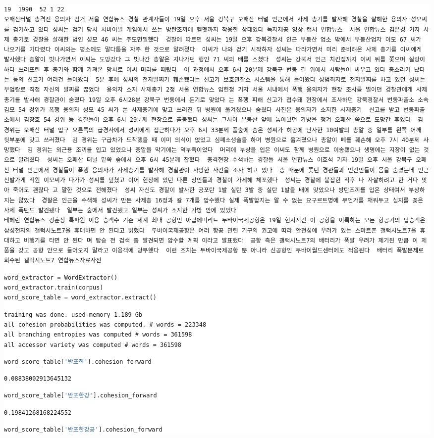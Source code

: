     19  1990  52 1 22
    오패산터널 총격전 용의자 검거 서울 연합뉴스 경찰 관계자들이 19일 오후 서울 강북구 오패산 터널 인근에서 사제 총기를 발사해 경찰을 살해한 용의자 성모씨를 검거하고 있다 성씨는 검거 당시 서바이벌 게임에서 쓰는 방탄조끼에 헬멧까지 착용한 상태였다 독자제공 영상 캡처 연합뉴스  서울 연합뉴스 김은경 기자 사제 총기로 경찰을 살해한 범인 성모 46 씨는 주도면밀했다  경찰에 따르면 성씨는 19일 오후 강북경찰서 인근 부동산 업소 밖에서 부동산업자 이모 67 씨가 나오기를 기다렸다 이씨와는 평소에도 말다툼을 자주 한 것으로 알려졌다  이씨가 나와 걷기 시작하자 성씨는 따라가면서 미리 준비해온 사제 총기를 이씨에게 발사했다 총알이 빗나가면서 이씨는 도망갔다 그 빗나간 총알은 지나가던 행인 71 씨의 배를 스쳤다  성씨는 강북서 인근 치킨집까지 이씨 뒤를 쫓으며 실랑이하다 쓰러뜨린 후 총기와 함께 가져온 망치로 이씨 머리를 때렸다  이 과정에서 오후 6시 20분께 강북구 번동 길 위에서 사람들이 싸우고 있다 총소리가 났다 는 등의 신고가 여러건 들어왔다  5분 후에 성씨의 전자발찌가 훼손됐다는 신고가 보호관찰소 시스템을 통해 들어왔다 성범죄자로 전자발찌를 차고 있던 성씨는 부엌칼로 직접 자신의 발찌를 끊었다  용의자 소지 사제총기 2정 서울 연합뉴스 임헌정 기자 서울 시내에서 폭행 용의자가 현장 조사를 벌이던 경찰관에게 사제총기를 발사해 경찰관이 숨졌다 19일 오후 6시28분 강북구 번동에서 둔기로 맞았다 는 폭행 피해 신고가 접수돼 현장에서 조사하던 강북경찰서 번동파출소 소속 김모 54 경위가 폭행 용의자 성모 45 씨가 쏜 사제총기에 맞고 쓰러진 뒤 병원에 옮겨졌으나 숨졌다 사진은 용의자가 소지한 사제총기  신고를 받고 번동파출소에서 김창호 54 경위 등 경찰들이 오후 6시 29분께 현장으로 출동했다 성씨는 그사이 부동산 앞에 놓아뒀던 가방을 챙겨 오패산 쪽으로 도망간 후였다  김 경위는 오패산 터널 입구 오른쪽의 급경사에서 성씨에게 접근하다가 오후 6시 33분께 풀숲에 숨은 성씨가 허공에 난사한 10여발의 총알 중 일부를 왼쪽 어깨 뒷부분에 맞고 쓰러졌다  김 경위는 구급차가 도착했을 때 이미 의식이 없었고 심폐소생술을 하며 병원으로 옮겨졌으나 총알이 폐를 훼손해 오후 7시 40분께 사망했다  김 경위는 외근용 조끼를 입고 있었으나 총알을 막기에는 역부족이었다  머리에 부상을 입은 이씨도 함께 병원으로 이송됐으나 생명에는 지장이 없는 것으로 알려졌다  성씨는 오패산 터널 밑쪽 숲에서 오후 6시 45분께 잡혔다  총격현장 수색하는 경찰들 서울 연합뉴스 이효석 기자 19일 오후 서울 강북구 오패산 터널 인근에서 경찰들이 폭행 용의자가 사제총기를 발사해 경찰관이 사망한 사건을 조사 하고 있다  총 때문에 쫓던 경관들과 민간인들이 몸을 숨겼는데 인근 신발가게 직원 이모씨가 다가가 성씨를 덮쳤고 이어 현장에 있던 다른 상인들과 경찰이 가세해 체포했다  성씨는 경찰에 붙잡힌 직후 나 자살하려고 한 거다 맞아 죽어도 괜찮다 고 말한 것으로 전해졌다  성씨 자신도 경찰이 발사한 공포탄 1발 실탄 3발 중 실탄 1발을 배에 맞았으나 방탄조끼를 입은 상태여서 부상하지는 않았다  경찰은 인근을 수색해 성씨가 만든 사제총 16정과 칼 7개를 압수했다 실제 폭발할지는 알 수 없는 요구르트병에 무언가를 채워두고 심지를 꽂은 사제 폭탄도 발견됐다  일부는 숲에서 발견됐고 일부는 성씨가 소지한 가방 안에 있었다
    테헤란 연합뉴스 강훈상 특파원 이용 승객수 기준 세계 최대 공항인 아랍에미리트 두바이국제공항은 19일 현지시간 이 공항을 이륙하는 모든 항공기의 탑승객은 삼성전자의 갤럭시노트7을 휴대하면 안 된다고 밝혔다  두바이국제공항은 여러 항공 관련 기구의 권고에 따라 안전성에 우려가 있는 스마트폰 갤럭시노트7을 휴대하고 비행기를 타면 안 된다 며 탑승 전 검색 중 발견되면 압수할 계획 이라고 발표했다  공항 측은 갤럭시노트7의 배터리가 폭발 우려가 제기된 만큼 이 제품을 갖고 공항 안으로 들어오지 말라고 이용객에 당부했다  이런 조치는 두바이국제공항 뿐 아니라 신공항인 두바이월드센터에도 적용된다  배터리 폭발문제로 회수된 갤럭시노트7 연합뉴스자료사진
    


```python
word_extractor = WordExtractor()
word_extractor.train(corpus)
word_score_table = word_extractor.extract()
```

    training was done. used memory 1.189 Gb
    all cohesion probabilities was computed. # words = 223348
    all branching entropies was computed # words = 361598
    all accessor variety was computed # words = 361598
    


```python
word_score_table['반포한'].cohesion_forward
```




    0.08838002913645132




```python
word_score_table['반포한강'].cohesion_forward
```




    0.19841268168224552




```python
word_score_table['반포한강공'].cohesion_forward
```
